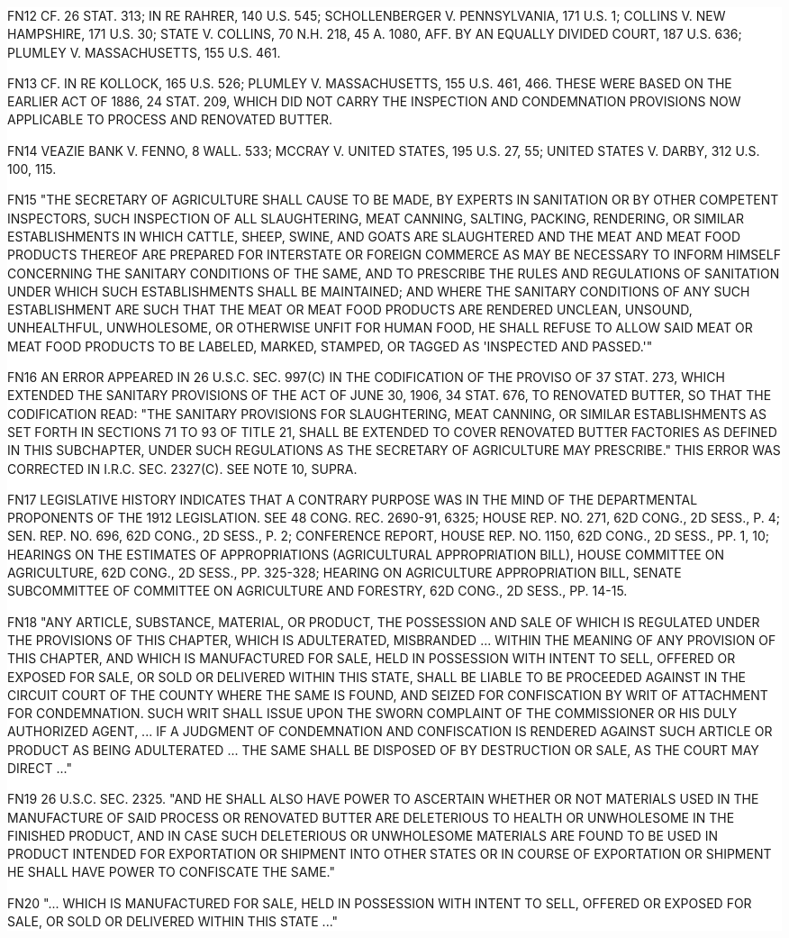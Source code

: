 FN12  CF. 26 STAT. 313; IN RE RAHRER, 140 U.S. 545; SCHOLLENBERGER V. PENNSYLVANIA, 171 U.S. 1; COLLINS V. NEW HAMPSHIRE, 171 U.S. 30; STATE V. COLLINS, 70 N.H. 218, 45 A. 1080, AFF. BY AN EQUALLY DIVIDED COURT, 187 U.S. 636; PLUMLEY V. MASSACHUSETTS, 155 U.S. 461.

FN13  CF.  IN RE KOLLOCK, 165 U.S. 526; PLUMLEY V. MASSACHUSETTS, 155 U.S. 461, 466.  THESE WERE BASED ON THE EARLIER ACT OF 1886, 24 STAT. 209, WHICH DID NOT CARRY THE INSPECTION AND CONDEMNATION PROVISIONS NOW APPLICABLE TO PROCESS AND RENOVATED BUTTER.

FN14  VEAZIE BANK V. FENNO, 8 WALL.  533; MCCRAY V. UNITED STATES, 195 U.S. 27, 55; UNITED STATES V. DARBY, 312 U.S. 100, 115.

FN15  "THE SECRETARY OF AGRICULTURE SHALL CAUSE TO BE MADE, BY EXPERTS IN SANITATION OR BY OTHER COMPETENT INSPECTORS, SUCH INSPECTION OF ALL SLAUGHTERING, MEAT CANNING, SALTING, PACKING, RENDERING, OR SIMILAR ESTABLISHMENTS IN WHICH CATTLE, SHEEP, SWINE, AND GOATS ARE SLAUGHTERED AND THE MEAT AND MEAT FOOD PRODUCTS THEREOF ARE PREPARED FOR INTERSTATE OR FOREIGN COMMERCE AS MAY BE NECESSARY TO INFORM HIMSELF CONCERNING THE SANITARY CONDITIONS OF THE SAME, AND TO PRESCRIBE THE RULES AND REGULATIONS OF SANITATION UNDER WHICH SUCH ESTABLISHMENTS SHALL BE MAINTAINED; AND WHERE THE SANITARY CONDITIONS OF ANY SUCH ESTABLISHMENT ARE SUCH THAT THE MEAT OR MEAT FOOD PRODUCTS ARE RENDERED UNCLEAN, UNSOUND, UNHEALTHFUL, UNWHOLESOME, OR OTHERWISE UNFIT FOR HUMAN FOOD, HE SHALL REFUSE TO ALLOW SAID MEAT OR MEAT FOOD PRODUCTS TO BE LABELED, MARKED, STAMPED, OR TAGGED AS 'INSPECTED AND PASSED.'"

FN16  AN ERROR APPEARED IN 26 U.S.C. SEC. 997(C) IN THE CODIFICATION OF THE PROVISO OF 37 STAT. 273, WHICH EXTENDED THE SANITARY PROVISIONS OF THE ACT OF JUNE 30, 1906, 34 STAT. 676, TO RENOVATED BUTTER, SO THAT THE CODIFICATION READ:  "THE SANITARY PROVISIONS FOR SLAUGHTERING, MEAT CANNING, OR SIMILAR ESTABLISHMENTS AS SET FORTH IN SECTIONS 71 TO 93 OF TITLE 21, SHALL BE EXTENDED TO COVER RENOVATED BUTTER FACTORIES AS DEFINED IN THIS SUBCHAPTER, UNDER SUCH REGULATIONS AS THE SECRETARY OF AGRICULTURE MAY PRESCRIBE."  THIS ERROR WAS CORRECTED IN I.R.C. SEC. 2327(C).  SEE NOTE 10, SUPRA.

FN17  LEGISLATIVE HISTORY INDICATES THAT A CONTRARY PURPOSE WAS IN THE MIND OF THE DEPARTMENTAL PROPONENTS OF THE 1912 LEGISLATION.  SEE 48 CONG. REC. 2690-91, 6325; HOUSE REP. NO. 271, 62D CONG., 2D SESS., P. 4; SEN. REP. NO. 696, 62D CONG., 2D SESS., P. 2; CONFERENCE REPORT, HOUSE REP. NO. 1150, 62D CONG., 2D SESS., PP. 1, 10; HEARINGS ON THE ESTIMATES OF APPROPRIATIONS (AGRICULTURAL APPROPRIATION BILL), HOUSE COMMITTEE ON AGRICULTURE, 62D CONG., 2D SESS., PP. 325-328; HEARING ON AGRICULTURE APPROPRIATION BILL, SENATE SUBCOMMITTEE OF COMMITTEE ON AGRICULTURE AND FORESTRY, 62D CONG., 2D SESS., PP. 14-15.

FN18  "ANY ARTICLE, SUBSTANCE, MATERIAL, OR PRODUCT, THE POSSESSION AND SALE OF WHICH IS REGULATED UNDER THE PROVISIONS OF THIS CHAPTER, WHICH IS ADULTERATED, MISBRANDED  ...  WITHIN THE MEANING OF ANY PROVISION OF THIS CHAPTER, AND WHICH IS MANUFACTURED FOR SALE, HELD IN POSSESSION WITH INTENT TO SELL, OFFERED OR EXPOSED FOR SALE, OR SOLD OR DELIVERED WITHIN THIS STATE, SHALL BE LIABLE TO BE PROCEEDED AGAINST IN THE CIRCUIT COURT OF THE COUNTY WHERE THE SAME IS FOUND, AND SEIZED FOR CONFISCATION BY WRIT OF ATTACHMENT FOR CONDEMNATION.  SUCH WRIT SHALL ISSUE UPON THE SWORN COMPLAINT OF THE COMMISSIONER OR HIS DULY AUTHORIZED AGENT,  ...  IF A JUDGMENT OF CONDEMNATION AND CONFISCATION IS RENDERED AGAINST SUCH ARTICLE OR PRODUCT AS BEING ADULTERATED ... THE SAME SHALL BE DISPOSED OF BY DESTRUCTION OR SALE, AS THE COURT MAY DIRECT  ..."

FN19  26 U.S.C. SEC. 2325.  "AND HE SHALL ALSO HAVE POWER TO ASCERTAIN WHETHER OR NOT MATERIALS USED IN THE MANUFACTURE OF SAID PROCESS OR RENOVATED BUTTER ARE DELETERIOUS TO HEALTH OR UNWHOLESOME IN THE FINISHED PRODUCT, AND IN CASE SUCH DELETERIOUS OR UNWHOLESOME MATERIALS ARE FOUND TO BE USED IN PRODUCT INTENDED FOR EXPORTATION OR SHIPMENT INTO OTHER STATES OR IN COURSE OF EXPORTATION OR SHIPMENT HE SHALL HAVE POWER TO CONFISCATE THE SAME."

FN20  "...  WHICH IS MANUFACTURED FOR SALE, HELD IN POSSESSION WITH INTENT TO SELL, OFFERED OR EXPOSED FOR SALE, OR SOLD OR DELIVERED WITHIN THIS STATE  ..."
